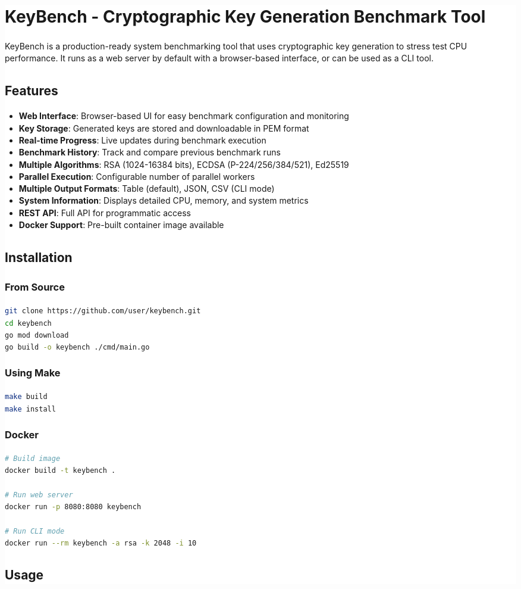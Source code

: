 # KeyBench - Cryptographic Key Generation Benchmark Tool

KeyBench is a production-ready system benchmarking tool that uses cryptographic key generation to stress test CPU performance. It runs as a web server by default with a browser-based interface, or can be used as a CLI tool.

## Features

- **Web Interface**: Browser-based UI for easy benchmark configuration and monitoring
- **Key Storage**: Generated keys are stored and downloadable in PEM format
- **Real-time Progress**: Live updates during benchmark execution
- **Benchmark History**: Track and compare previous benchmark runs
- **Multiple Algorithms**: RSA (1024-16384 bits), ECDSA (P-224/256/384/521), Ed25519
- **Parallel Execution**: Configurable number of parallel workers
- **Multiple Output Formats**: Table (default), JSON, CSV (CLI mode)
- **System Information**: Displays detailed CPU, memory, and system metrics
- **REST API**: Full API for programmatic access
- **Docker Support**: Pre-built container image available

## Installation

### From Source

```bash
git clone https://github.com/user/keybench.git
cd keybench
go mod download
go build -o keybench ./cmd/main.go
```

### Using Make

```bash
make build
make install
```

### Docker

```bash
# Build image
docker build -t keybench .

# Run web server
docker run -p 8080:8080 keybench

# Run CLI mode
docker run --rm keybench -a rsa -k 2048 -i 10
```

## Usage

